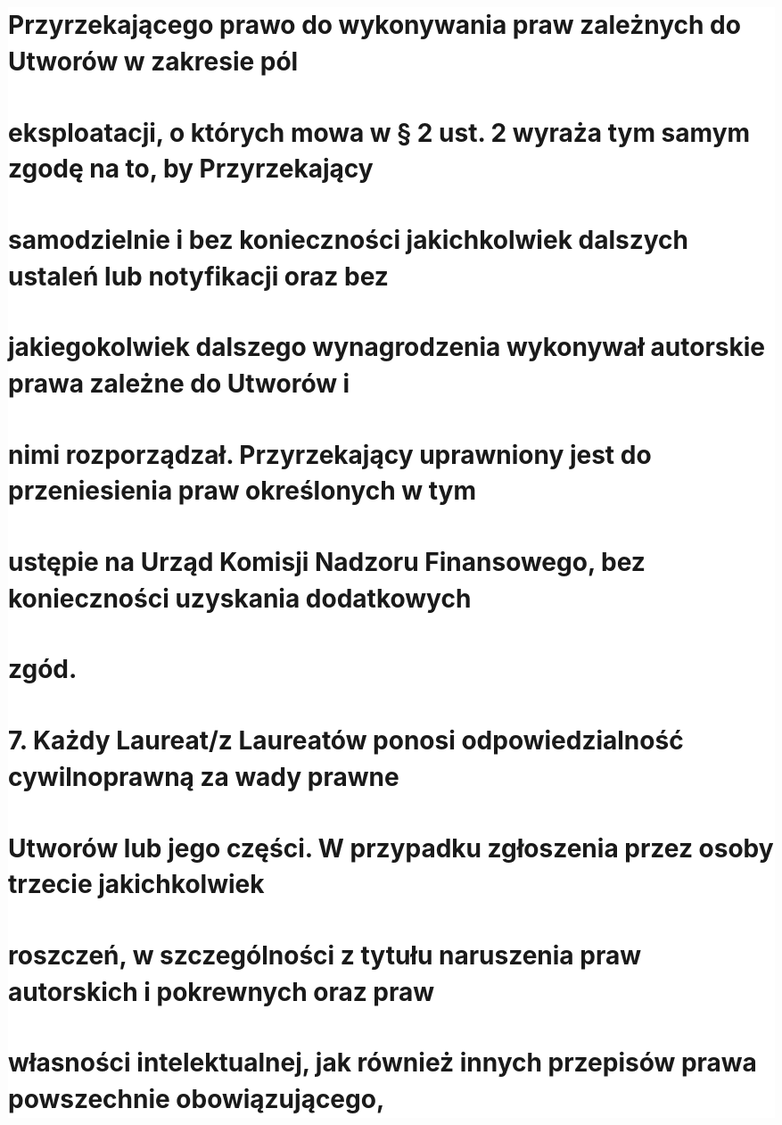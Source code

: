 
# Przyrzekającego prawo do wykonywania praw zależnych do Utworów w zakresie pól


# eksploatacji, o których mowa w § 2 ust. 2 wyraża tym samym zgodę na to, by Przyrzekający


# samodzielnie i bez konieczności jakichkolwiek dalszych ustaleń lub notyfikacji oraz bez


# jakiegokolwiek dalszego wynagrodzenia wykonywał autorskie prawa zależne do Utworów i


# nimi rozporządzał. Przyrzekający uprawniony jest do przeniesienia praw określonych w tym


# ustępie na Urząd Komisji Nadzoru Finansowego, bez konieczności uzyskania dodatkowych


# zgód.


# 7. Każdy Laureat/z Laureatów ponosi odpowiedzialność cywilnoprawną za wady prawne


# Utworów lub jego części. W przypadku zgłoszenia przez osoby trzecie jakichkolwiek


# roszczeń, w szczególności z tytułu naruszenia praw autorskich i pokrewnych oraz praw


# własności intelektualnej, jak również innych przepisów prawa powszechnie obowiązującego,

